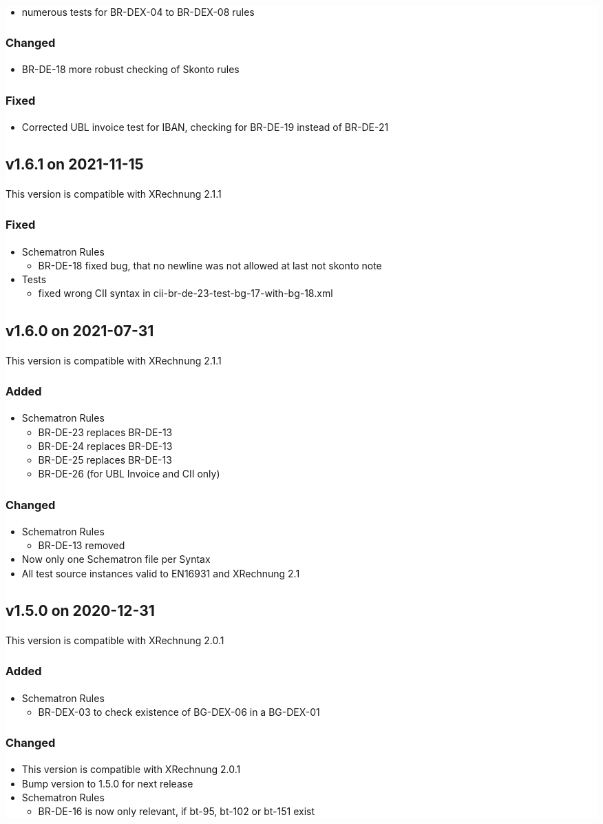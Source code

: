 * numerous tests for BR-DEX-04 to BR-DEX-08 rules 

### Changed

* BR-DE-18 more robust checking of Skonto rules

### Fixed

* Corrected UBL invoice test for IBAN, checking for BR-DE-19 instead of BR-DE-21

## v1.6.1 on 2021-11-15

This version is compatible with XRechnung 2.1.1

### Fixed

* Schematron Rules
  * BR-DE-18 fixed bug, that no newline was not allowed at last not skonto note
* Tests
  * fixed wrong CII syntax in cii-br-de-23-test-bg-17-with-bg-18.xml

## v1.6.0 on 2021-07-31

This version is compatible with XRechnung 2.1.1

### Added

* Schematron Rules
  * BR-DE-23 replaces BR-DE-13
  * BR-DE-24 replaces BR-DE-13
  * BR-DE-25 replaces BR-DE-13
  * BR-DE-26 (for UBL Invoice and CII only)

### Changed

* Schematron Rules
  * BR-DE-13 removed
* Now only one Schematron file per Syntax
* All test source instances valid to EN16931 and XRechnung 2.1 

## v1.5.0 on 2020-12-31

This version is compatible with XRechnung 2.0.1

### Added

* Schematron Rules
  * BR-DEX-03 to check existence of BG-DEX-06 in a BG-DEX-01

### Changed

* This version is compatible with XRechnung 2.0.1
* Bump version to 1.5.0 for next release
* Schematron Rules
  * BR-DE-16 is now only relevant, if bt-95, bt-102 or bt-151 exist
